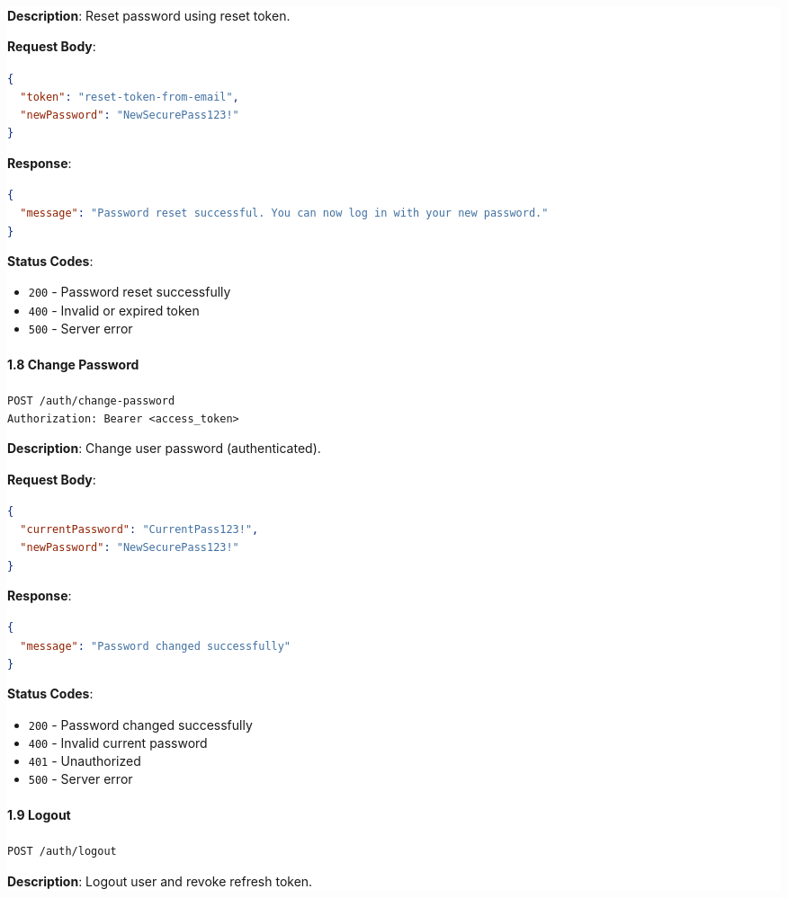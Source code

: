 **Description**: Reset password using reset token.

**Request Body**:
```json
{
  "token": "reset-token-from-email",
  "newPassword": "NewSecurePass123!"
}
```

**Response**:
```json
{
  "message": "Password reset successful. You can now log in with your new password."
}
```

**Status Codes**:
- `200` - Password reset successfully
- `400` - Invalid or expired token
- `500` - Server error

#### 1.8 Change Password
```http
POST /auth/change-password
Authorization: Bearer <access_token>
```

**Description**: Change user password (authenticated).

**Request Body**:
```json
{
  "currentPassword": "CurrentPass123!",
  "newPassword": "NewSecurePass123!"
}
```

**Response**:
```json
{
  "message": "Password changed successfully"
}
```

**Status Codes**:
- `200` - Password changed successfully
- `400` - Invalid current password
- `401` - Unauthorized
- `500` - Server error

#### 1.9 Logout
```http
POST /auth/logout
```

**Description**: Logout user and revoke refresh token.
